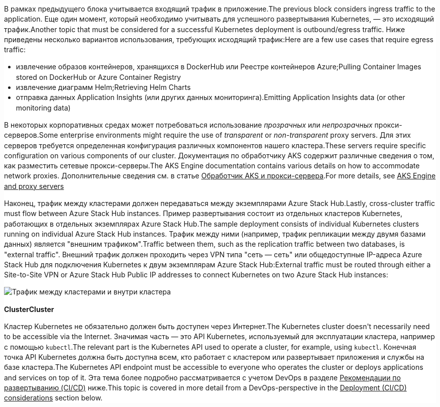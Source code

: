<span data-ttu-id="35d4f-254">В рамках предыдущего блока учитывается входящий трафик в приложение.</span><span class="sxs-lookup"><span data-stu-id="35d4f-254">The previous block considers ingress traffic to the application.</span></span> <span data-ttu-id="35d4f-255">Еще один момент, который необходимо учитывать для успешного развертывания Kubernetes, — это исходящий трафик.</span><span class="sxs-lookup"><span data-stu-id="35d4f-255">Another topic that must be considered for a successful Kubernetes deployment is outbound/egress traffic.</span></span> <span data-ttu-id="35d4f-256">Ниже приведены несколько вариантов использования, требующих исходящий трафик:</span><span class="sxs-lookup"><span data-stu-id="35d4f-256">Here are a few use cases that require egress traffic:</span></span>

- <span data-ttu-id="35d4f-257">извлечение образов контейнеров, хранящихся в DockerHub или Реестре контейнеров Azure;</span><span class="sxs-lookup"><span data-stu-id="35d4f-257">Pulling Container Images stored on DockerHub or Azure Container Registry</span></span>
- <span data-ttu-id="35d4f-258">извлечение диаграмм Helm;</span><span class="sxs-lookup"><span data-stu-id="35d4f-258">Retrieving Helm Charts</span></span>
- <span data-ttu-id="35d4f-259">отправка данных Application Insights (или других данных мониторинга).</span><span class="sxs-lookup"><span data-stu-id="35d4f-259">Emitting Application Insights data (or other monitoring data)</span></span>

<span data-ttu-id="35d4f-260">В некоторых корпоративных средах может потребоваться использование _прозрачных_ или _непрозрачных_ прокси-серверов.</span><span class="sxs-lookup"><span data-stu-id="35d4f-260">Some enterprise environments might require the use of _transparent_ or _non-transparent_ proxy servers.</span></span> <span data-ttu-id="35d4f-261">Для этих серверов требуется определенная конфигурация различных компонентов нашего кластера.</span><span class="sxs-lookup"><span data-stu-id="35d4f-261">These servers require specific configuration on various components of our cluster.</span></span> <span data-ttu-id="35d4f-262">Документация по обработчику AKS содержит различные сведения о том, как разместить сетевые прокси-серверы.</span><span class="sxs-lookup"><span data-stu-id="35d4f-262">The AKS Engine documentation contains various details on how to accommodate network proxies.</span></span> <span data-ttu-id="35d4f-263">Дополнительные сведения см. в статье [Обработчик AKS и прокси-сервера](https://github.com/Azure/aks-engine/blob/master/docs/topics/proxy-servers.md).</span><span class="sxs-lookup"><span data-stu-id="35d4f-263">For more details, see [AKS Engine and proxy servers](https://github.com/Azure/aks-engine/blob/master/docs/topics/proxy-servers.md)</span></span>

<span data-ttu-id="35d4f-264">Наконец, трафик между кластерами должен передаваться между экземплярами Azure Stack Hub.</span><span class="sxs-lookup"><span data-stu-id="35d4f-264">Lastly, cross-cluster traffic must flow between Azure Stack Hub instances.</span></span> <span data-ttu-id="35d4f-265">Пример развертывания состоит из отдельных кластеров Kubernetes, работающих в отдельных экземплярах Azure Stack Hub.</span><span class="sxs-lookup"><span data-stu-id="35d4f-265">The sample deployment consists of individual Kubernetes clusters running on individual Azure Stack Hub instances.</span></span> <span data-ttu-id="35d4f-266">Трафик между ними (например, трафик репликации между двумя базами данных) является "внешним трафиком".</span><span class="sxs-lookup"><span data-stu-id="35d4f-266">Traffic between them, such as the replication traffic between two databases, is "external traffic".</span></span> <span data-ttu-id="35d4f-267">Внешний трафик должен проходить через VPN типа "сеть — сеть" или общедоступные IP-адреса Azure Stack Hub для подключения Kubernetes к двум экземплярам Azure Stack Hub:</span><span class="sxs-lookup"><span data-stu-id="35d4f-267">External traffic must be routed through either a Site-to-Site VPN or Azure Stack Hub Public IP addresses to connect Kubernetes on two Azure Stack Hub instances:</span></span>

![Трафик между кластерами и внутри кластера](media/pattern-highly-available-kubernetes/aks-inter-and-intra-cluster-traffic.png)

<span data-ttu-id="35d4f-269">**Cluster**</span><span class="sxs-lookup"><span data-stu-id="35d4f-269">**Cluster**</span></span>  

<span data-ttu-id="35d4f-270">Кластер Kubernetes не обязательно должен быть доступен через Интернет.</span><span class="sxs-lookup"><span data-stu-id="35d4f-270">The Kubernetes cluster doesn't necessarily need to be accessible via the Internet.</span></span> <span data-ttu-id="35d4f-271">Значимая часть — это API Kubernetes, используемый для эксплуатации кластера, например с помощью `kubectl`.</span><span class="sxs-lookup"><span data-stu-id="35d4f-271">The relevant part is the Kubernetes API used to operate a cluster, for example, using `kubectl`.</span></span> <span data-ttu-id="35d4f-272">Конечная точка API Kubernetes должна быть доступна всем, кто работает с кластером или развертывает приложения и службы на базе кластера.</span><span class="sxs-lookup"><span data-stu-id="35d4f-272">The Kubernetes API endpoint must be accessible to everyone who operates the cluster or deploys applications and services on top of it.</span></span> <span data-ttu-id="35d4f-273">Эта тема более подробно рассматривается с учетом DevOps в разделе [Рекомендации по развертыванию (CI/CD)](#deployment-cicd-considerations) ниже.</span><span class="sxs-lookup"><span data-stu-id="35d4f-273">This topic is covered in more detail from a DevOps-perspective in the [Deployment (CI/CD) considerations](#deployment-cicd-considerations) section below.</span></span>